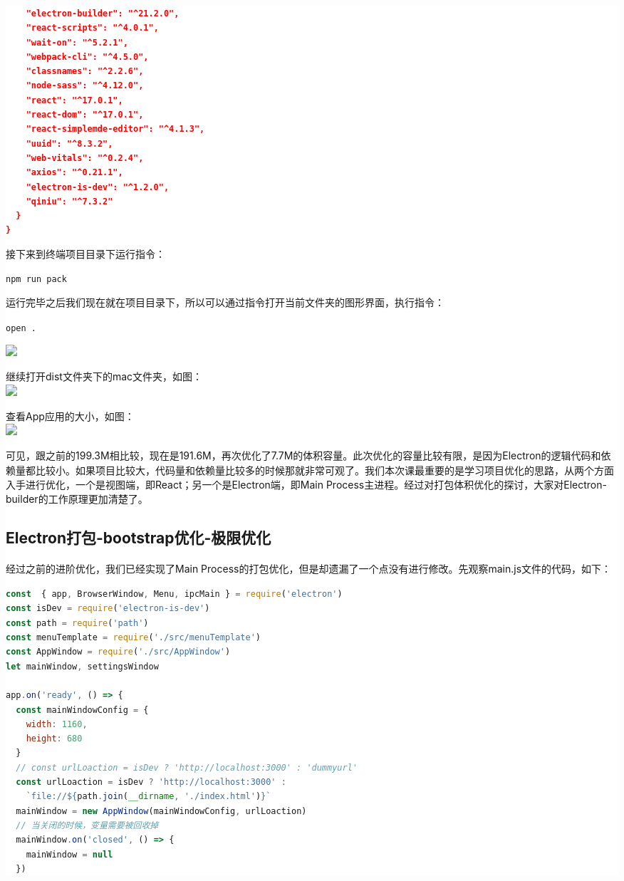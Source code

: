 ```json
    "electron-builder": "^21.2.0",
    "react-scripts": "^4.0.1",
    "wait-on": "^5.2.1",
    "webpack-cli": "^4.5.0",
    "classnames": "^2.2.6",
    "node-sass": "^4.12.0",
    "react": "^17.0.1",
    "react-dom": "^17.0.1",
    "react-simplemde-editor": "^4.1.3",
    "uuid": "^8.3.2",
    "web-vitals": "^0.2.4",
    "axios": "^0.21.1",
    "electron-is-dev": "^1.2.0",
    "qiniu": "^7.3.2"
  }
}

```
接下来到终端项目目录下运行指令：  

```shell script
npm run pack
```
运行完毕之后我们现在就在项目目录下，所以可以通过指令打开当前文件夹的图形界面，执行指令：  

```shell script
open .
```

![](https://tva1.sinaimg.cn/large/008eGmZEgy1godf4jyh7bj30vq0icq3s.jpg)

继续打开dist文件夹下的mac文件夹，如图：  
![](https://tva1.sinaimg.cn/large/008eGmZEgy1godfghugkhj30vu0hajrw.jpg)

查看App应用的大小，如图：  
![](https://tva1.sinaimg.cn/large/008eGmZEgy1godfkrcniej30vq0jmaaz.jpg)

可见，跟之前的199.3M相比较，现在是191.6M，再次优化了7.7M的体积容量。此次优化的容量比较有限，是因为Electron的逻辑代码和依赖量都比较小。如果项目比较大，代码量和依赖量比较多的时候那就非常可观了。我们本次课最重要的是学习项目优化的思路，从两个方面入手进行优化，一个是视图端，即React；另一个是Electron端，即Main Process主进程。经过对打包体积优化的探讨，大家对Electron-builder的工作原理更加清楚了。

## Electron打包-bootstrap优化-极限优化
经过之前的进阶优化，我们已经实现了Main Process的打包优化，但是却遗漏了一个点没有进行修改。先观察main.js文件的代码，如下：  

```javascript
const  { app, BrowserWindow, Menu, ipcMain } = require('electron')
const isDev = require('electron-is-dev')
const path = require('path')
const menuTemplate = require('./src/menuTemplate')
const AppWindow = require('./src/AppWindow')
let mainWindow, settingsWindow

app.on('ready', () => {
  const mainWindowConfig = {
    width: 1160,
    height: 680
  }
  // const urlLoaction = isDev ? 'http://localhost:3000' : 'dummyurl'
  const urlLoaction = isDev ? 'http://localhost:3000' :
    `file://${path.join(__dirname, './index.html')}`
  mainWindow = new AppWindow(mainWindowConfig, urlLoaction)
  // 当关闭的时候，变量需要被回收掉
  mainWindow.on('closed', () => {
    mainWindow = null
  })
```